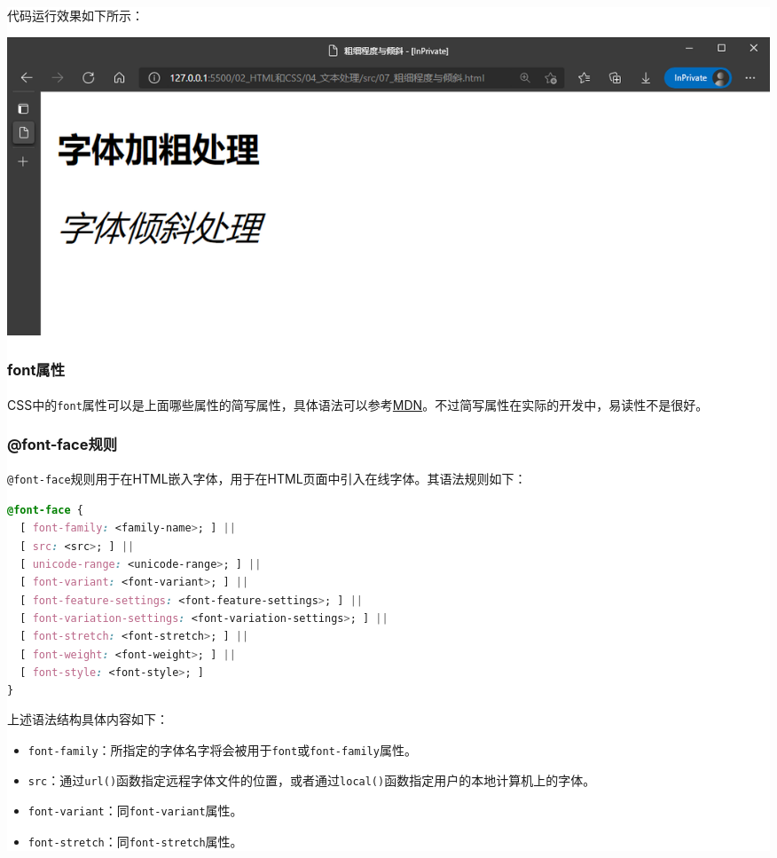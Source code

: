 
代码运行效果如下所示：

![](image/07_%E7%B2%97%E7%BB%86%E7%A8%8B%E5%BA%A6%E4%B8%8E%E5%80%BE%E6%96%9C.png)

### font属性

CSS中的`font`属性可以是上面哪些属性的简写属性，具体语法可以参考[MDN](https://developer.mozilla.org/zh-CN/docs/Web/CSS/font#%E8%AF%AD%E6%B3%95)。不过简写属性在实际的开发中，易读性不是很好。

### @font-face规则

`@font-face`规则用于在HTML嵌入字体，用于在HTML页面中引入在线字体。其语法规则如下：

```css
@font-face {
  [ font-family: <family-name>; ] ||
  [ src: <src>; ] ||
  [ unicode-range: <unicode-range>; ] ||
  [ font-variant: <font-variant>; ] ||
  [ font-feature-settings: <font-feature-settings>; ] ||
  [ font-variation-settings: <font-variation-settings>; ] ||
  [ font-stretch: <font-stretch>; ] ||
  [ font-weight: <font-weight>; ] ||
  [ font-style: <font-style>; ]
}
```


上述语法结构具体内容如下：

- `font-family`：所指定的字体名字将会被用于`font`或`font-family`属性。

- `src`：通过`url()`函数指定远程字体文件的位置，或者通过`local()`函数指定用户的本地计算机上的字体。

- `font-variant`：同`font-variant`属性。

- `font-stretch`：同`font-stretch`属性。
